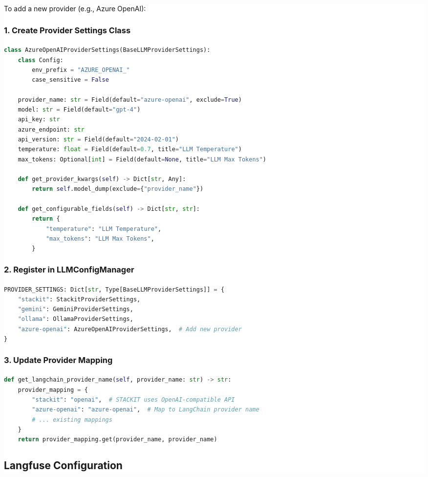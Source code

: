 To add a new provider (e.g., Azure OpenAI):

### 1. Create Provider Settings Class

```python
class AzureOpenAIProviderSettings(BaseLLMProviderSettings):
    class Config:
        env_prefix = "AZURE_OPENAI_"
        case_sensitive = False

    provider_name: str = Field(default="azure-openai", exclude=True)
    model: str = Field(default="gpt-4")
    api_key: str
    azure_endpoint: str
    api_version: str = Field(default="2024-02-01")
    temperature: float = Field(default=0.7, title="LLM Temperature")
    max_tokens: Optional[int] = Field(default=None, title="LLM Max Tokens")

    def get_provider_kwargs(self) -> Dict[str, Any]:
        return self.model_dump(exclude={"provider_name"})

    def get_configurable_fields(self) -> Dict[str, str]:
        return {
            "temperature": "LLM Temperature",
            "max_tokens": "LLM Max Tokens",
        }
```

### 2. Register in LLMConfigManager

```python
PROVIDER_SETTINGS: Dict[str, Type[BaseLLMProviderSettings]] = {
    "stackit": StackitProviderSettings,
    "gemini": GeminiProviderSettings,
    "ollama": OllamaProviderSettings,
    "azure-openai": AzureOpenAIProviderSettings,  # Add new provider
}
```

### 3. Update Provider Mapping

```python
def get_langchain_provider_name(self, provider_name: str) -> str:
    provider_mapping = {
        "stackit": "openai",  # STACKIT uses OpenAI-compatible API
        "azure-openai": "azure-openai",  # Map to LangChain provider name
        # ... existing mappings
    }
    return provider_mapping.get(provider_name, provider_name)
```

## Langfuse Configuration
